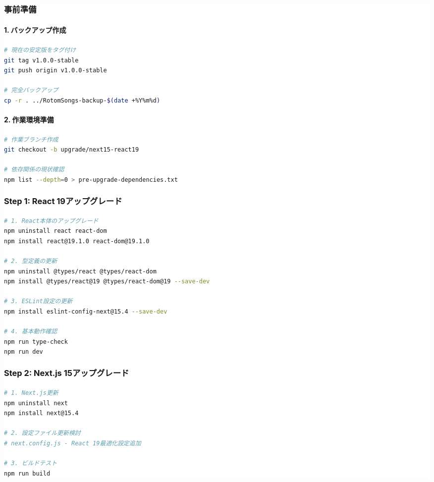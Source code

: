 ### 事前準備

#### 1. バックアップ作成
```bash
# 現在の安定版をタグ付け
git tag v1.0.0-stable
git push origin v1.0.0-stable

# 完全バックアップ
cp -r . ../RotomSongs-backup-$(date +%Y%m%d)
```

#### 2. 作業環境準備
```bash
# 作業ブランチ作成
git checkout -b upgrade/next15-react19

# 依存関係の現状確認
npm list --depth=0 > pre-upgrade-dependencies.txt
```

### Step 1: React 19アップグレード

```bash
# 1. React本体のアップグレード
npm uninstall react react-dom
npm install react@19.1.0 react-dom@19.1.0

# 2. 型定義の更新
npm uninstall @types/react @types/react-dom
npm install @types/react@19 @types/react-dom@19 --save-dev

# 3. ESLint設定の更新
npm install eslint-config-next@15.4 --save-dev

# 4. 基本動作確認
npm run type-check
npm run dev
```

### Step 2: Next.js 15アップグレード

```bash
# 1. Next.js更新
npm uninstall next
npm install next@15.4

# 2. 設定ファイル更新検討
# next.config.js - React 19最適化設定追加

# 3. ビルドテスト
npm run build
```
